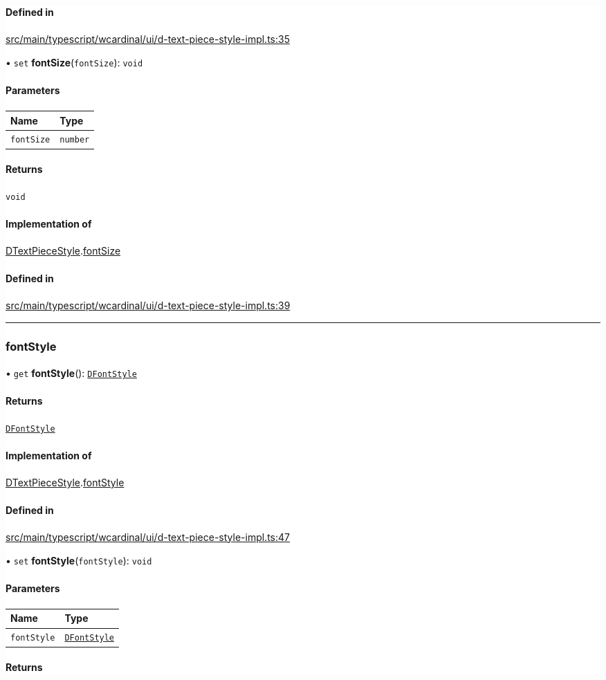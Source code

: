 #### Defined in

[src/main/typescript/wcardinal/ui/d-text-piece-style-impl.ts:35](https://github.com/winter-cardinal/winter-cardinal-ui/blob/v0.407.0/src/main/typescript/wcardinal/ui/d-text-piece-style-impl.ts#L35)

• `set` **fontSize**(`fontSize`): `void`

#### Parameters

| Name | Type |
| :------ | :------ |
| `fontSize` | `number` |

#### Returns

`void`

#### Implementation of

[DTextPieceStyle](../interfaces/DTextPieceStyle.md).[fontSize](../interfaces/DTextPieceStyle.md#fontsize)

#### Defined in

[src/main/typescript/wcardinal/ui/d-text-piece-style-impl.ts:39](https://github.com/winter-cardinal/winter-cardinal-ui/blob/v0.407.0/src/main/typescript/wcardinal/ui/d-text-piece-style-impl.ts#L39)

___

### fontStyle

• `get` **fontStyle**(): [`DFontStyle`](../index.md#dfontstyle)

#### Returns

[`DFontStyle`](../index.md#dfontstyle)

#### Implementation of

[DTextPieceStyle](../interfaces/DTextPieceStyle.md).[fontStyle](../interfaces/DTextPieceStyle.md#fontstyle)

#### Defined in

[src/main/typescript/wcardinal/ui/d-text-piece-style-impl.ts:47](https://github.com/winter-cardinal/winter-cardinal-ui/blob/v0.407.0/src/main/typescript/wcardinal/ui/d-text-piece-style-impl.ts#L47)

• `set` **fontStyle**(`fontStyle`): `void`

#### Parameters

| Name | Type |
| :------ | :------ |
| `fontStyle` | [`DFontStyle`](../index.md#dfontstyle) |

#### Returns
